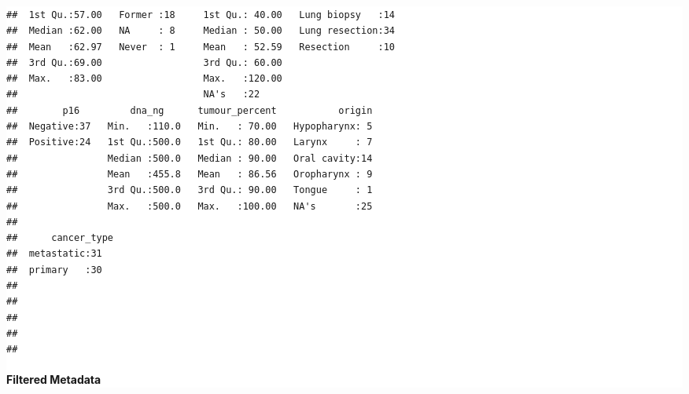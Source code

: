     ##  1st Qu.:57.00   Former :18     1st Qu.: 40.00   Lung biopsy   :14  
    ##  Median :62.00   NA     : 8     Median : 50.00   Lung resection:34  
    ##  Mean   :62.97   Never  : 1     Mean   : 52.59   Resection     :10  
    ##  3rd Qu.:69.00                  3rd Qu.: 60.00                      
    ##  Max.   :83.00                  Max.   :120.00                      
    ##                                 NA's   :22                          
    ##        p16         dna_ng      tumour_percent           origin  
    ##  Negative:37   Min.   :110.0   Min.   : 70.00   Hypopharynx: 5  
    ##  Positive:24   1st Qu.:500.0   1st Qu.: 80.00   Larynx     : 7  
    ##                Median :500.0   Median : 90.00   Oral cavity:14  
    ##                Mean   :455.8   Mean   : 86.56   Oropharynx : 9  
    ##                3rd Qu.:500.0   3rd Qu.: 90.00   Tongue     : 1  
    ##                Max.   :500.0   Max.   :100.00   NA's       :25  
    ##                                                                 
    ##      cancer_type
    ##  metastatic:31  
    ##  primary   :30  
    ##                 
    ##                 
    ##                 
    ##                 
    ## 

#### Filtered Metadata
